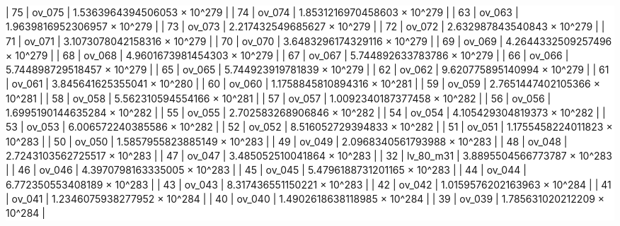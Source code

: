 | 75 | ov_075 | 1.5363964394506053 × 10^279 |
| 74 | ov_074 | 1.8531216970458603 × 10^279 |
| 63 | ov_063 | 1.9639816952306957 × 10^279 |
| 73 | ov_073 | 2.217432549685627 × 10^279 |
| 72 | ov_072 | 2.632987843540843 × 10^279 |
| 71 | ov_071 | 3.1073078042158316 × 10^279 |
| 70 | ov_070 | 3.6483296174329116 × 10^279 |
| 69 | ov_069 | 4.2644332509257496 × 10^279 |
| 68 | ov_068 | 4.9601673981454303 × 10^279 |
| 67 | ov_067 | 5.744892633783786 × 10^279 |
| 66 | ov_066 | 5.744898729518457 × 10^279 |
| 65 | ov_065 | 5.744923919781839 × 10^279 |
| 62 | ov_062 | 9.620775895140994 × 10^279 |
| 61 | ov_061 | 3.845641625355041 × 10^280 |
| 60 | ov_060 | 1.1758845810894316 × 10^281 |
| 59 | ov_059 | 2.7651447402105366 × 10^281 |
| 58 | ov_058 | 5.562310594554166 × 10^281 |
| 57 | ov_057 | 1.0092340187377458 × 10^282 |
| 56 | ov_056 | 1.6995190144635284 × 10^282 |
| 55 | ov_055 | 2.702583268906846 × 10^282 |
| 54 | ov_054 | 4.105429304819373 × 10^282 |
| 53 | ov_053 | 6.006572240385586 × 10^282 |
| 52 | ov_052 | 8.516052729394833 × 10^282 |
| 51 | ov_051 | 1.1755458224011823 × 10^283 |
| 50 | ov_050 | 1.5857955823885149 × 10^283 |
| 49 | ov_049 | 2.0968340561793988 × 10^283 |
| 48 | ov_048 | 2.7243103562725517 × 10^283 |
| 47 | ov_047 | 3.485052510041864 × 10^283 |
| 32 | lv_80_m31 | 3.8895504566773787 × 10^283 |
| 46 | ov_046 | 4.3970798163335005 × 10^283 |
| 45 | ov_045 | 5.4796188731201165 × 10^283 |
| 44 | ov_044 | 6.772350553408189 × 10^283 |
| 43 | ov_043 | 8.317436551150221 × 10^283 |
| 42 | ov_042 | 1.0159576202163963 × 10^284 |
| 41 | ov_041 | 1.2346075938277952 × 10^284 |
| 40 | ov_040 | 1.4902618638118985 × 10^284 |
| 39 | ov_039 | 1.785631020212209 × 10^284 |